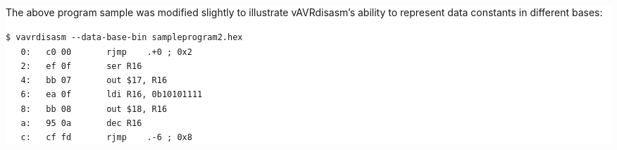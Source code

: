 The above program sample was modified slightly to illustrate vAVRdisasm’s ability to represent data constants in different bases:

    $ vavrdisasm --data-base-bin sampleprogram2.hex
       0:   c0 00       rjmp    .+0 ; 0x2
       2:   ef 0f       ser R16
       4:   bb 07       out $17, R16
       6:   ea 0f       ldi R16, 0b10101111
       8:   bb 08       out $18, R16
       a:   95 0a       dec R16
       c:   cf fd       rjmp    .-6 ; 0x8

